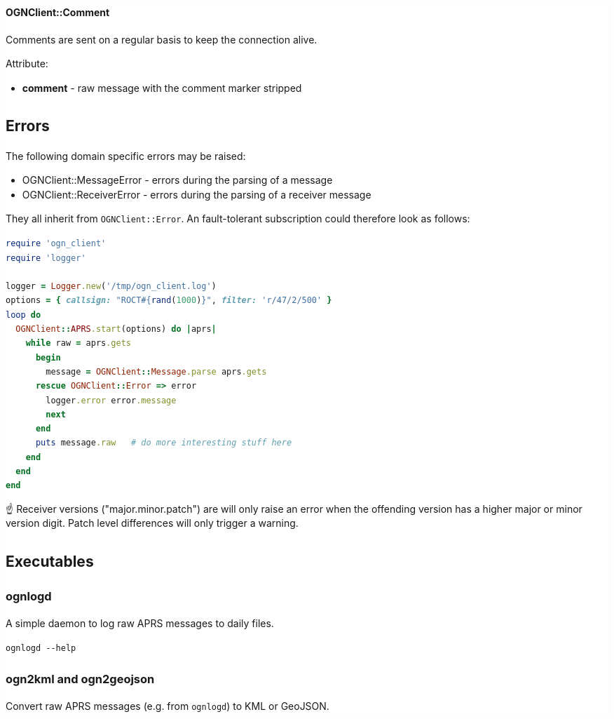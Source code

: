 #### OGNClient::Comment

Comments are sent on a regular basis to keep the connection alive.

Attribute:
* **comment** - raw message with the comment marker stripped

## Errors

The following domain specific errors may be raised:

* OGNClient::MessageError - errors during the parsing of a message
* OGNClient::ReceiverError - errors during the parsing of a receiver message

They all inherit from `OGNClient::Error`. An fault-tolerant subscription could therefore look as follows:

```ruby
require 'ogn_client'
require 'logger'

logger = Logger.new('/tmp/ogn_client.log')
options = { callsign: "ROCT#{rand(1000)}", filter: 'r/47/2/500' }
loop do
  OGNClient::APRS.start(options) do |aprs|
    while raw = aprs.gets
      begin
        message = OGNClient::Message.parse aprs.gets
      rescue OGNClient::Error => error
        logger.error error.message
        next
      end
      puts message.raw   # do more interesting stuff here
    end
  end
end
```

:point_up: Receiver versions ("major.minor.patch") are will only raise an error when the offending version has a higher major or minor version digit. Patch level differences will only trigger a warning.

## Executables

### ognlogd

A simple daemon to log raw APRS messages to daily files.

    ognlogd --help

### ogn2kml and ogn2geojson

Convert raw APRS messages (e.g. from `ognlogd`) to KML or GeoJSON.
